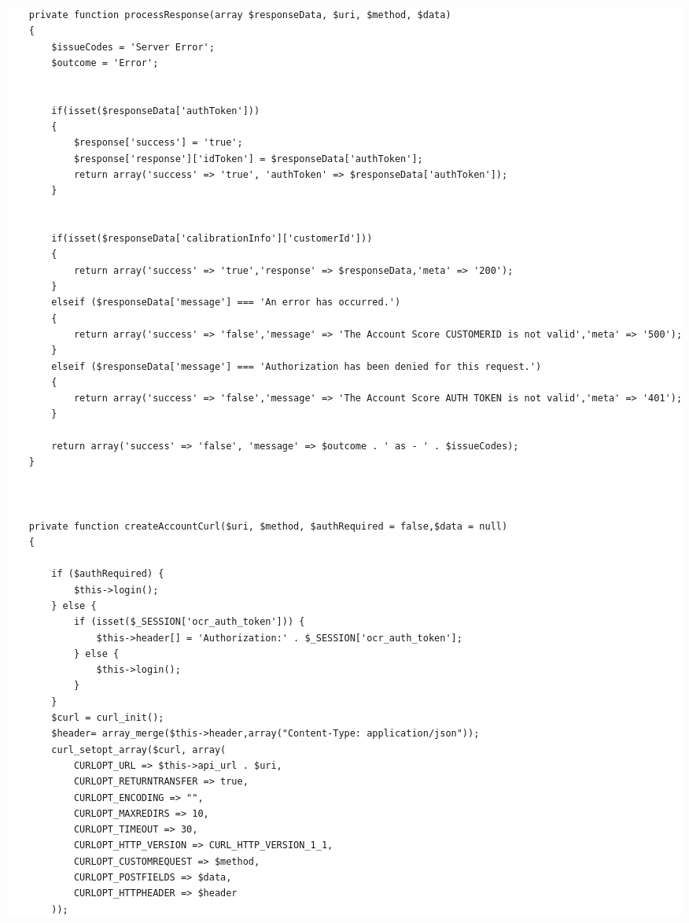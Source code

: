 
        private function processResponse(array $responseData, $uri, $method, $data)
        {
            $issueCodes = 'Server Error';
            $outcome = 'Error';


            if(isset($responseData['authToken']))
            {
                $response['success'] = 'true';
                $response['response']['idToken'] = $responseData['authToken'];
                return array('success' => 'true', 'authToken' => $responseData['authToken']);
            }


            if(isset($responseData['calibrationInfo']['customerId']))
            {
                return array('success' => 'true','response' => $responseData,'meta' => '200');
            }
            elseif ($responseData['message'] === 'An error has occurred.')
            {
                return array('success' => 'false','message' => 'The Account Score CUSTOMERID is not valid','meta' => '500');
            }
            elseif ($responseData['message'] === 'Authorization has been denied for this request.')
            {
                return array('success' => 'false','message' => 'The Account Score AUTH TOKEN is not valid','meta' => '401');
            }

            return array('success' => 'false', 'message' => $outcome . ' as - ' . $issueCodes);
        }



        private function createAccountCurl($uri, $method, $authRequired = false,$data = null)
        {

            if ($authRequired) {
                $this->login();
            } else {
                if (isset($_SESSION['ocr_auth_token'])) {
                    $this->header[] = 'Authorization:' . $_SESSION['ocr_auth_token'];
                } else {
                    $this->login();
                }
            }
            $curl = curl_init();
            $header= array_merge($this->header,array("Content-Type: application/json"));
            curl_setopt_array($curl, array(
                CURLOPT_URL => $this->api_url . $uri,
                CURLOPT_RETURNTRANSFER => true,
                CURLOPT_ENCODING => "",
                CURLOPT_MAXREDIRS => 10,
                CURLOPT_TIMEOUT => 30,
                CURLOPT_HTTP_VERSION => CURL_HTTP_VERSION_1_1,
                CURLOPT_CUSTOMREQUEST => $method,
                CURLOPT_POSTFIELDS => $data,
                CURLOPT_HTTPHEADER => $header
            ));
